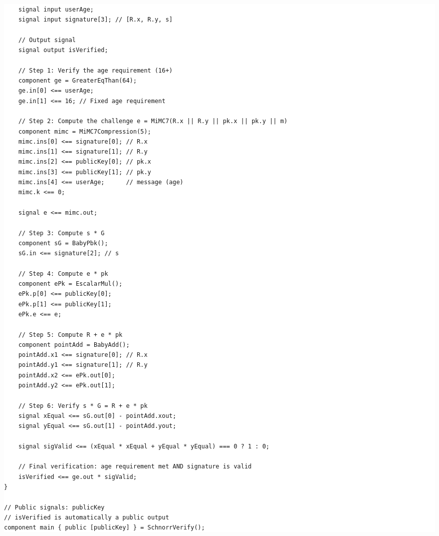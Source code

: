 ```circom
    signal input userAge;
    signal input signature[3]; // [R.x, R.y, s]
    
    // Output signal
    signal output isVerified;
    
    // Step 1: Verify the age requirement (16+)
    component ge = GreaterEqThan(64);
    ge.in[0] <== userAge;
    ge.in[1] <== 16; // Fixed age requirement
    
    // Step 2: Compute the challenge e = MiMC7(R.x || R.y || pk.x || pk.y || m)
    component mimc = MiMC7Compression(5);
    mimc.ins[0] <== signature[0]; // R.x
    mimc.ins[1] <== signature[1]; // R.y
    mimc.ins[2] <== publicKey[0]; // pk.x
    mimc.ins[3] <== publicKey[1]; // pk.y
    mimc.ins[4] <== userAge;      // message (age)
    mimc.k <== 0;
    
    signal e <== mimc.out;
    
    // Step 3: Compute s * G
    component sG = BabyPbk();
    sG.in <== signature[2]; // s
    
    // Step 4: Compute e * pk
    component ePk = EscalarMul();
    ePk.p[0] <== publicKey[0];
    ePk.p[1] <== publicKey[1];
    ePk.e <== e;
    
    // Step 5: Compute R + e * pk
    component pointAdd = BabyAdd();
    pointAdd.x1 <== signature[0]; // R.x
    pointAdd.y1 <== signature[1]; // R.y
    pointAdd.x2 <== ePk.out[0];
    pointAdd.y2 <== ePk.out[1];
    
    // Step 6: Verify s * G = R + e * pk
    signal xEqual <== sG.out[0] - pointAdd.xout;
    signal yEqual <== sG.out[1] - pointAdd.yout;
    
    signal sigValid <== (xEqual * xEqual + yEqual * yEqual) === 0 ? 1 : 0;
    
    // Final verification: age requirement met AND signature is valid
    isVerified <== ge.out * sigValid;
}

// Public signals: publicKey
// isVerified is automatically a public output
component main { public [publicKey] } = SchnorrVerify();
```
